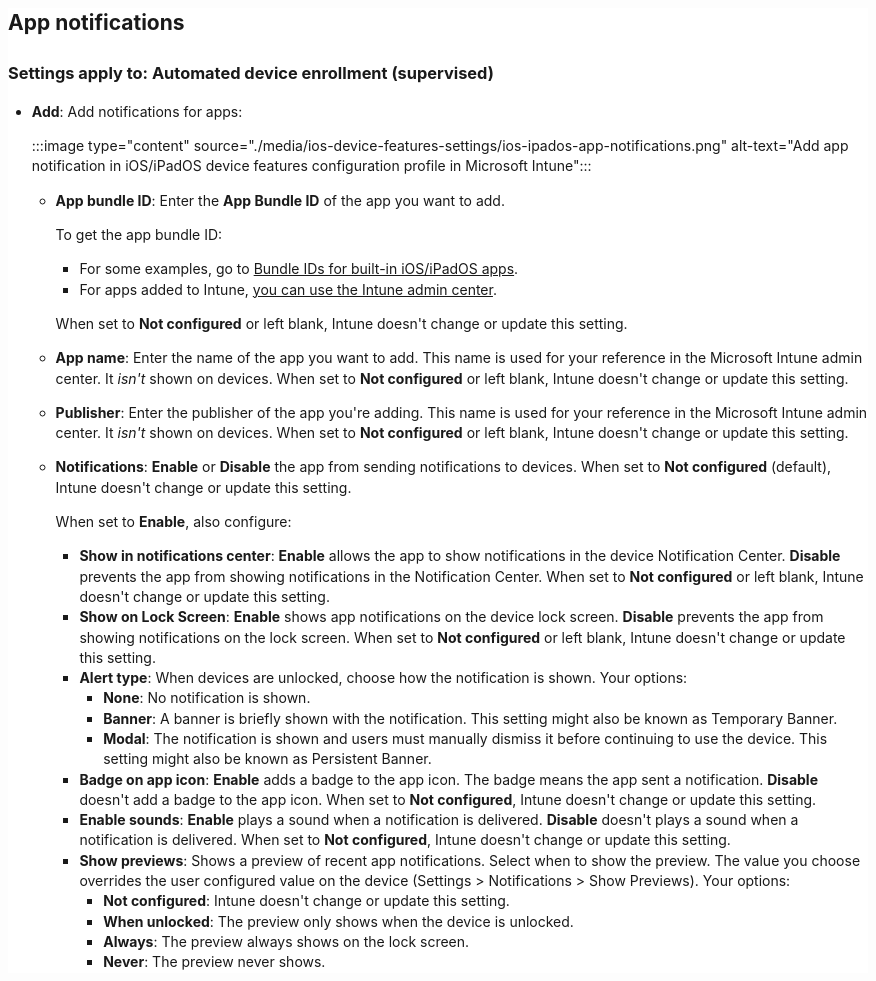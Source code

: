 ## App notifications

### Settings apply to: Automated device enrollment (supervised)

- **Add**: Add notifications for apps:

  :::image type="content" source="./media/ios-device-features-settings/ios-ipados-app-notifications.png" alt-text="Add app notification in iOS/iPadOS device features configuration profile in Microsoft Intune":::

  - **App bundle ID**: Enter the **App Bundle ID** of the app you want to add.

    To get the app bundle ID:

    - For some examples, go to [Bundle IDs for built-in iOS/iPadOS apps](bundle-ids-built-in-ios-apps.md).
    - For apps added to Intune, [you can use the Intune admin center](../apps/get-app-bundle-id-intune-admin-center.md).

    When set to **Not configured** or left blank, Intune doesn't change or update this setting.
  - **App name**: Enter the name of the app you want to add. This name is used for your reference in the Microsoft Intune admin center. It *isn't* shown on devices. When set to **Not configured** or left blank, Intune doesn't change or update this setting.
  - **Publisher**: Enter the publisher of the app you're adding. This name is used for your reference in the Microsoft Intune admin center. It *isn't* shown on devices. When set to **Not configured** or left blank, Intune doesn't change or update this setting.
  - **Notifications**: **Enable** or **Disable** the app from sending notifications to devices. When set to **Not configured** (default), Intune doesn't change or update this setting.

    When set to **Enable**, also configure:

    - **Show in notifications center**: **Enable** allows the app to show notifications in the device Notification Center. **Disable** prevents the app from showing notifications in the Notification Center. When set to **Not configured** or left blank, Intune doesn't change or update this setting.
    - **Show on Lock Screen**: **Enable** shows app notifications on the device lock screen. **Disable** prevents the app from showing notifications on the lock screen. When set to **Not configured** or left blank, Intune doesn't change or update this setting.
    - **Alert type**: When devices are unlocked, choose how the notification is shown. Your options:
      - **None**: No notification is shown.
      - **Banner**: A banner is briefly shown with the notification. This setting might also be known as Temporary Banner.
      - **Modal**: The notification is shown and users must manually dismiss it before continuing to use the device. This setting might also be known as Persistent Banner.
    - **Badge on app icon**: **Enable** adds a badge to the app icon. The badge means the app sent a notification. **Disable** doesn't add a badge to the app icon. When set to **Not configured**, Intune doesn't change or update this setting.
    - **Enable sounds**: **Enable** plays a sound when a notification is delivered. **Disable** doesn't plays a sound when a notification is delivered. When set to **Not configured**, Intune doesn't change or update this setting.
    - **Show previews**: Shows a preview of recent app notifications. Select when to show the preview. The value you choose overrides the user configured value on the device (Settings > Notifications > Show Previews). Your options:
      - **Not configured**: Intune doesn't change or update this setting.
      - **When unlocked**: The preview only shows when the device is unlocked.
      - **Always**: The preview always shows on the lock screen.
      - **Never**: The preview never shows.
